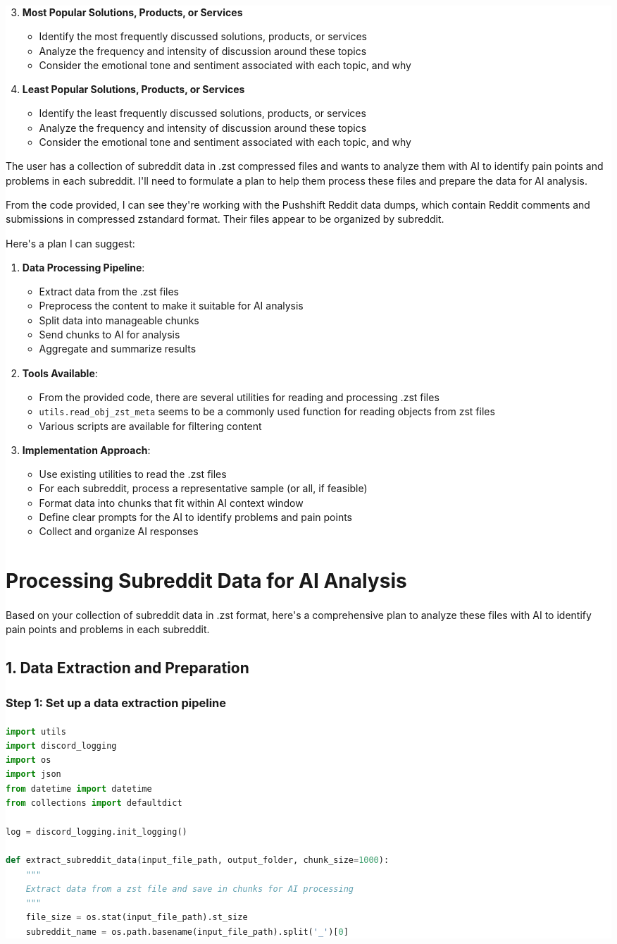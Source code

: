 3. **Most Popular Solutions, Products, or Services**
   - Identify the most frequently discussed solutions, products, or services
   - Analyze the frequency and intensity of discussion around these topics
   - Consider the emotional tone and sentiment associated with each topic, and why

4. **Least Popular Solutions, Products, or Services**
   - Identify the least frequently discussed solutions, products, or services
   - Analyze the frequency and intensity of discussion around these topics
   - Consider the emotional tone and sentiment associated with each topic, and why

<think>
The user has a collection of subreddit data in .zst compressed files and wants to analyze them with AI to identify pain points and problems in each subreddit. I'll need to formulate a plan to help them process these files and prepare the data for AI analysis.

From the code provided, I can see they're working with the Pushshift Reddit data dumps, which contain Reddit comments and submissions in compressed zstandard format. Their files appear to be organized by subreddit.

Here's a plan I can suggest:

1. **Data Processing Pipeline**:
   - Extract data from the .zst files
   - Preprocess the content to make it suitable for AI analysis
   - Split data into manageable chunks
   - Send chunks to AI for analysis
   - Aggregate and summarize results

2. **Tools Available**:
   - From the provided code, there are several utilities for reading and processing .zst files
   - `utils.read_obj_zst_meta` seems to be a commonly used function for reading objects from zst files
   - Various scripts are available for filtering content

3. **Implementation Approach**:
   - Use existing utilities to read the .zst files
   - For each subreddit, process a representative sample (or all, if feasible)
   - Format data into chunks that fit within AI context window
   - Define clear prompts for the AI to identify problems and pain points
   - Collect and organize AI responses
</think>

# Processing Subreddit Data for AI Analysis

Based on your collection of subreddit data in .zst format, here's a comprehensive plan to analyze these files with AI to identify pain points and problems in each subreddit.

## 1. Data Extraction and Preparation

### Step 1: Set up a data extraction pipeline
```python
import utils
import discord_logging
import os
import json
from datetime import datetime
from collections import defaultdict

log = discord_logging.init_logging()

def extract_subreddit_data(input_file_path, output_folder, chunk_size=1000):
    """
    Extract data from a zst file and save in chunks for AI processing
    """
    file_size = os.stat(input_file_path).st_size
    subreddit_name = os.path.basename(input_file_path).split('_')[0]
```